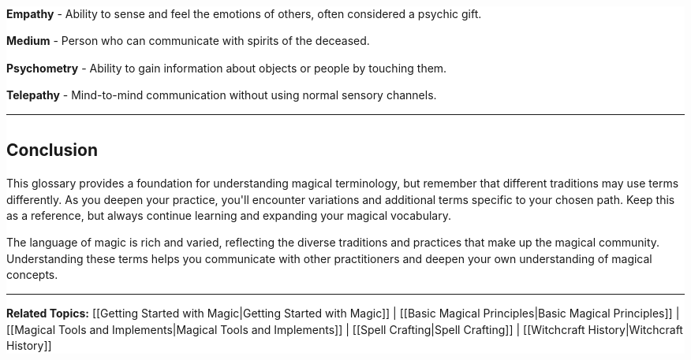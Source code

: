 **Empathy** - Ability to sense and feel the emotions of others, often considered a psychic gift.

**Medium** - Person who can communicate with spirits of the deceased.

**Psychometry** - Ability to gain information about objects or people by touching them.

**Telepathy** - Mind-to-mind communication without using normal sensory channels.

---

## Conclusion

This glossary provides a foundation for understanding magical terminology, but remember that different traditions may use terms differently. As you deepen your practice, you'll encounter variations and additional terms specific to your chosen path. Keep this as a reference, but always continue learning and expanding your magical vocabulary.

The language of magic is rich and varied, reflecting the diverse traditions and practices that make up the magical community. Understanding these terms helps you communicate with other practitioners and deepen your own understanding of magical concepts.

---

**Related Topics:** [[Getting Started with Magic|Getting Started with Magic]] | [[Basic Magical Principles|Basic Magical Principles]] | [[Magical Tools and Implements|Magical Tools and Implements]] | [[Spell Crafting|Spell Crafting]] | [[Witchcraft History|Witchcraft History]]